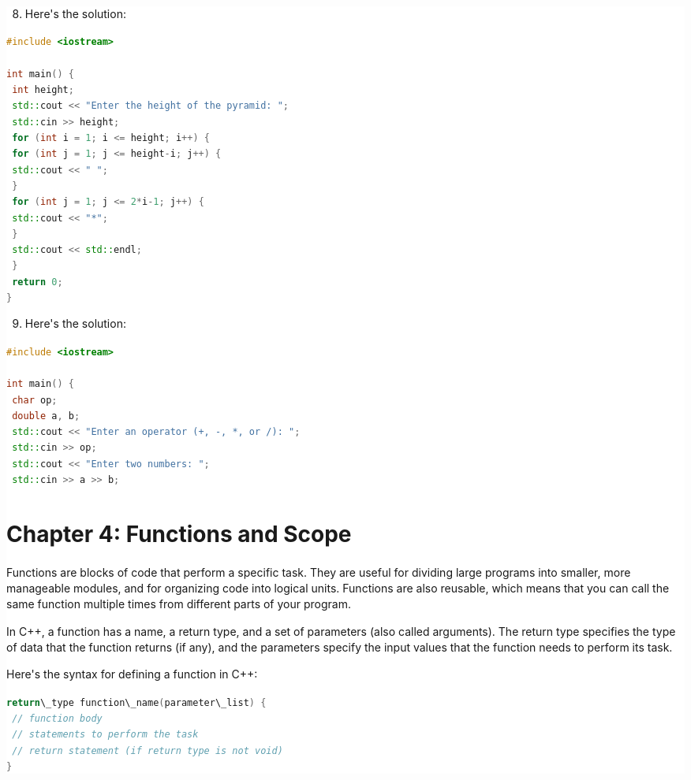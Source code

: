 8. Here's the solution:

```cpp
#include <iostream>

int main() {
 int height;
 std::cout << "Enter the height of the pyramid: ";
 std::cin >> height;
 for (int i = 1; i <= height; i++) {
 for (int j = 1; j <= height-i; j++) {
 std::cout << " ";
 }
 for (int j = 1; j <= 2*i-1; j++) {
 std::cout << "*";
 }
 std::cout << std::endl;
 }
 return 0;
}
```

9. Here's the solution:

```cpp
#include <iostream>

int main() {
 char op;
 double a, b;
 std::cout << "Enter an operator (+, -, *, or /): ";
 std::cin >> op;
 std::cout << "Enter two numbers: ";
 std::cin >> a >> b;
```

# Chapter 4: Functions and Scope

Functions are blocks of code that perform a specific task. They are useful for dividing large programs into smaller, more manageable modules, and for organizing code into logical units. Functions are also reusable, which means that you can call the same function multiple times from different parts of your program.

In C++, a function has a name, a return type, and a set of parameters (also called arguments). The return type specifies the type of data that the function returns (if any), and the parameters specify the input values that the function needs to perform its task.

Here's the syntax for defining a function in C++:

```cpp
return\_type function\_name(parameter\_list) {
 // function body
 // statements to perform the task
 // return statement (if return type is not void)
}
```

